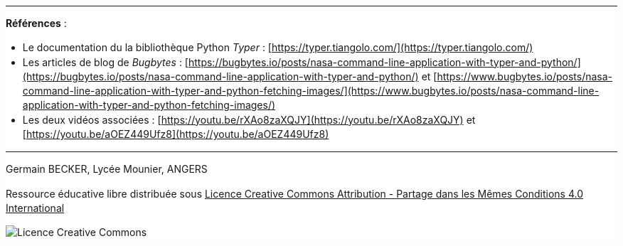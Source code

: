 
---
**Références** : 
- Le documentation du la bibliothèque Python *Typer* : [https://typer.tiangolo.com/](https://typer.tiangolo.com/)
- Les articles de blog de *Bugbytes* : [https://bugbytes.io/posts/nasa-command-line-application-with-typer-and-python/](https://bugbytes.io/posts/nasa-command-line-application-with-typer-and-python/) et [https://www.bugbytes.io/posts/nasa-command-line-application-with-typer-and-python-fetching-images/](https://www.bugbytes.io/posts/nasa-command-line-application-with-typer-and-python-fetching-images/)
- Les deux vidéos associées : [https://youtu.be/rXAo8zaXQJY](https://youtu.be/rXAo8zaXQJY) et [https://youtu.be/aOEZ449Ufz8](https://youtu.be/aOEZ449Ufz8)

---

Germain BECKER, Lycée Mounier, ANGERS

Ressource éducative libre distribuée sous [Licence Creative Commons Attribution - Partage dans les Mêmes Conditions 4.0 International](http://creativecommons.org/licenses/by-sa/4.0/) 

![Licence Creative Commons](https://i.creativecommons.org/l/by-sa/4.0/88x31.png)